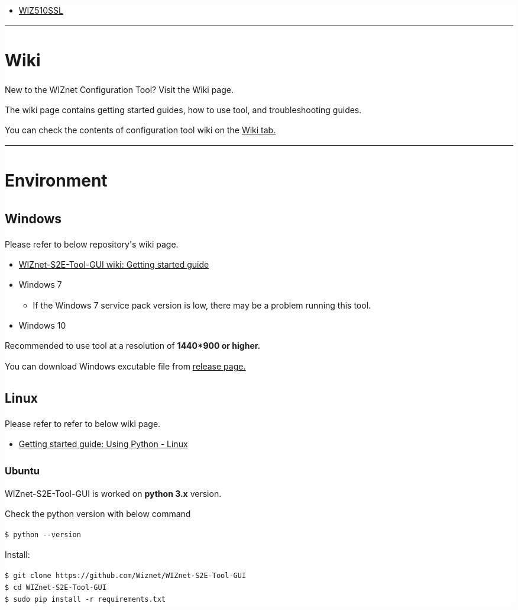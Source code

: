 - [WIZ510SSL](https://docs.wiznet.io/Product/S2E-Module/WIZ510SSL/wiz510ssl)

---

# Wiki

New to the WIZnet Configuration Tool? Visit the Wiki page.

The wiki page contains getting started guides, how to use tool, and troubleshooting guides.

You can check the contents of configuration tool wiki on the [Wiki tab.](https://github.com/Wiznet/WIZnet-S2E-Tool-GUI/wiki)

---

# Environment

## Windows

Please refer to below repository's wiki page.

- [WIZnet-S2E-Tool-GUI wiki: Getting started guide](https://github.com/Wiznet/WIZnet-S2E-Tool-GUI/wiki/Getting-started-guide_en)

* Windows 7

  - If the Windows 7 service pack version is low, there may be a problem running this tool.

* Windows 10

Recommended to use tool at a resolution of **1440\*900 or higher.**

You can download Windows excutable file from [release page.](https://github.com/Wiznet/WIZnet-S2E-Tool-GUI/releases)

## Linux

Please refer to refer to below wiki page.

- [Getting started guide: Using Python - Linux](https://github.com/Wiznet/WIZnet-S2E-Tool-GUI/wiki/Getting-started-guide_en#using-python-linux)

### Ubuntu

WIZnet-S2E-Tool-GUI is worked on **python 3.x** version.

Check the python version with below command

```
$ python --version
```

Install:

```
$ git clone https://github.com/Wiznet/WIZnet-S2E-Tool-GUI
$ cd WIZnet-S2E-Tool-GUI
$ sudo pip install -r requirements.txt
```
